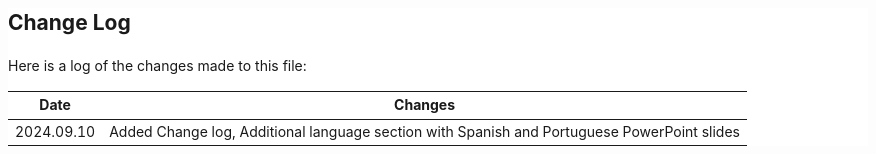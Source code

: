 ## Change Log

Here is a log of the changes made to this file:

| Date       | Changes |
|------------|---------|
| 2024.09.10 | Added Change log, Additional language section with Spanish and Portuguese PowerPoint slides 

